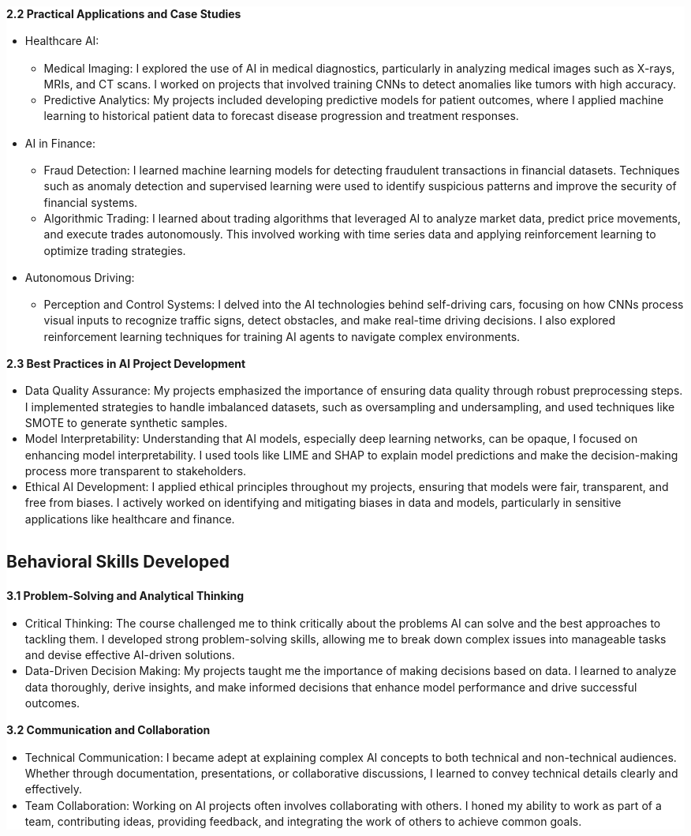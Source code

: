 **2.2 Practical Applications and Case Studies**

- Healthcare AI:
  - Medical Imaging: I explored the use of AI in medical diagnostics, particularly in analyzing medical images such as X-rays, MRIs, and CT scans. I worked on projects that involved training CNNs to detect anomalies like tumors with high accuracy.
  - Predictive Analytics: My projects included developing predictive models for patient outcomes, where I applied machine learning to historical patient data to forecast disease progression and treatment responses.

- AI in Finance:
  - Fraud Detection: I learned machine learning models for detecting fraudulent transactions in financial datasets. Techniques such as anomaly detection and supervised learning were used to identify suspicious patterns and improve the security of financial systems.
  - Algorithmic Trading: I learned about trading algorithms that leveraged AI to analyze market data, predict price movements, and execute trades autonomously. This involved working with time series data and applying reinforcement learning to optimize trading strategies.

- Autonomous Driving:
  - Perception and Control Systems: I delved into the AI technologies behind self-driving cars, focusing on how CNNs process visual inputs to recognize traffic signs, detect obstacles, and make real-time driving decisions. I also explored reinforcement learning techniques for training AI agents to navigate complex environments.

**2.3 Best Practices in AI Project Development**

- Data Quality Assurance: My projects emphasized the importance of ensuring data quality through robust preprocessing steps. I implemented strategies to handle imbalanced datasets, such as oversampling and undersampling, and used techniques like SMOTE to generate synthetic samples.
- Model Interpretability: Understanding that AI models, especially deep learning networks, can be opaque, I focused on enhancing model interpretability. I used tools like LIME and SHAP to explain model predictions and make the decision-making process more transparent to stakeholders.
- Ethical AI Development: I applied ethical principles throughout my projects, ensuring that models were fair, transparent, and free from biases. I actively worked on identifying and mitigating biases in data and models, particularly in sensitive applications like healthcare and finance.

## Behavioral Skills Developed

**3.1 Problem-Solving and Analytical Thinking**

- Critical Thinking: The course challenged me to think critically about the problems AI can solve and the best approaches to tackling them. I developed strong problem-solving skills, allowing me to break down complex issues into manageable tasks and devise effective AI-driven solutions.
- Data-Driven Decision Making: My projects taught me the importance of making decisions based on data. I learned to analyze data thoroughly, derive insights, and make informed decisions that enhance model performance and drive successful outcomes.

**3.2 Communication and Collaboration**

- Technical Communication: I became adept at explaining complex AI concepts to both technical and non-technical audiences. Whether through documentation, presentations, or collaborative discussions, I learned to convey technical details clearly and effectively.
- Team Collaboration: Working on AI projects often involves collaborating with others. I honed my ability to work as part of a team, contributing ideas, providing feedback, and integrating the work of others to achieve common goals.
